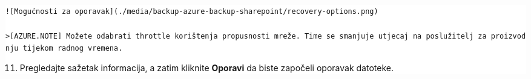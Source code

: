     ![Mogućnosti za oporavak](./media/backup-azure-backup-sharepoint/recovery-options.png)

    >[AZURE.NOTE] Možete odabrati throttle korištenja propusnosti mreže. Time se smanjuje utjecaj na poslužitelj za proizvodnju tijekom radnog vremena.

11. Pregledajte sažetak informacija, a zatim kliknite **Oporavi** da biste započeli oporavak datoteke.
